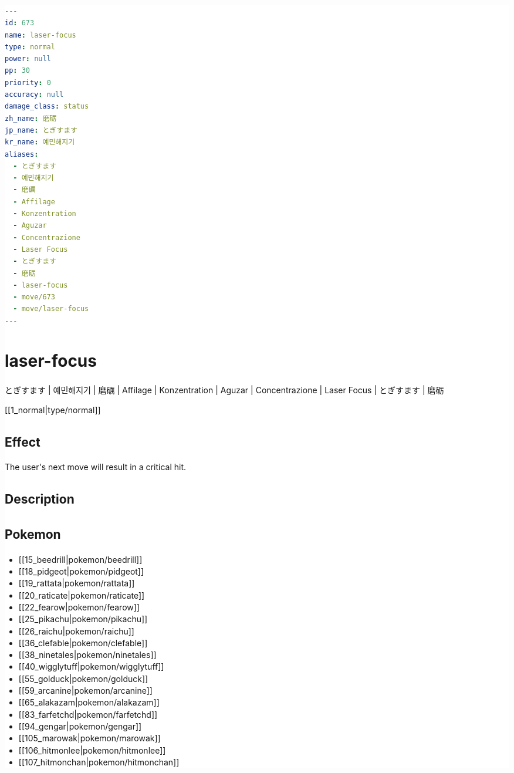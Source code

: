 ```yaml
---
id: 673
name: laser-focus
type: normal
power: null
pp: 30
priority: 0
accuracy: null
damage_class: status
zh_name: 磨砺
jp_name: とぎすます
kr_name: 예민해지기
aliases:
  - とぎすます
  - 예민해지기
  - 磨礪
  - Affilage
  - Konzentration
  - Aguzar
  - Concentrazione
  - Laser Focus
  - とぎすます
  - 磨砺
  - laser-focus
  - move/673
  - move/laser-focus
---
```

# laser-focus
    
とぎすます | 예민해지기 | 磨礪 | Affilage | Konzentration | Aguzar | Concentrazione | Laser Focus | とぎすます | 磨砺

[[1_normal|type/normal]]

## Effect

The user's next move will result in a critical hit.

## Description



## Pokemon

- [[15_beedrill|pokemon/beedrill]]
- [[18_pidgeot|pokemon/pidgeot]]
- [[19_rattata|pokemon/rattata]]
- [[20_raticate|pokemon/raticate]]
- [[22_fearow|pokemon/fearow]]
- [[25_pikachu|pokemon/pikachu]]
- [[26_raichu|pokemon/raichu]]
- [[36_clefable|pokemon/clefable]]
- [[38_ninetales|pokemon/ninetales]]
- [[40_wigglytuff|pokemon/wigglytuff]]
- [[55_golduck|pokemon/golduck]]
- [[59_arcanine|pokemon/arcanine]]
- [[65_alakazam|pokemon/alakazam]]
- [[83_farfetchd|pokemon/farfetchd]]
- [[94_gengar|pokemon/gengar]]
- [[105_marowak|pokemon/marowak]]
- [[106_hitmonlee|pokemon/hitmonlee]]
- [[107_hitmonchan|pokemon/hitmonchan]]